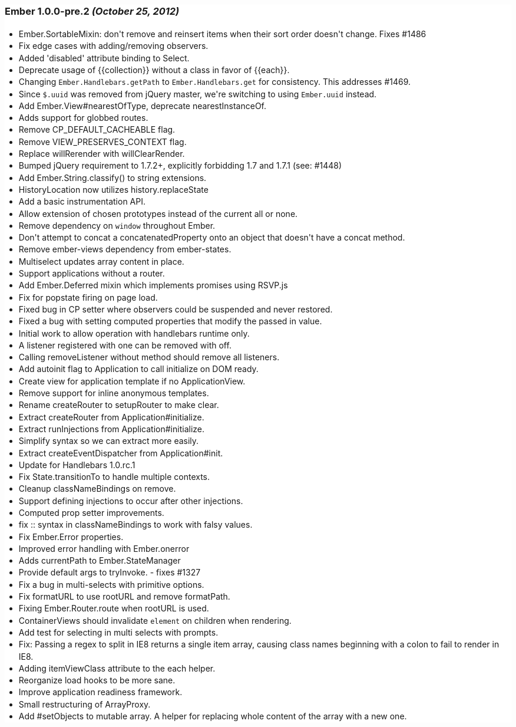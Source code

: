
### Ember 1.0.0-pre.2 _(October 25, 2012)_

* Ember.SortableMixin: don't remove and reinsert items when their sort order doesn't change.  Fixes #1486
* Fix edge cases with adding/removing observers.
* Added 'disabled' attribute binding to Select.
* Deprecate usage of {{collection}} without a class in favor of {{each}}.
* Changing `Ember.Handlebars.getPath` to `Ember.Handlebars.get` for consistency. This addresses #1469.
* Since `$.uuid` was removed from jQuery master, we're switching to using `Ember.uuid` instead.
* Add Ember.View#nearestOfType, deprecate nearestInstanceOf.
* Adds support for globbed routes.
* Remove CP_DEFAULT_CACHEABLE flag.
* Remove VIEW_PRESERVES_CONTEXT flag.
* Replace willRerender with willClearRender.
* Bumped jQuery requirement to 1.7.2+, explicitly forbidding 1.7 and 1.7.1 (see: #1448)
* Add Ember.String.classify() to string extensions.
* HistoryLocation now utilizes history.replaceState
* Add a basic instrumentation API.
* Allow extension of chosen prototypes instead of the current all or none.
* Remove dependency on `window` throughout Ember.
* Don't attempt to concat a concatenatedProperty onto an object that doesn't have a concat method.
* Remove ember-views dependency from ember-states.
* Multiselect updates array content in place.
* Support applications without a router.
* Add Ember.Deferred mixin which implements promises using RSVP.js
* Fix for popstate firing on page load.
* Fixed bug in CP setter where observers could be suspended and never restored.
* Fixed a bug with setting computed properties that modify the passed in value.
* Initial work to allow operation with handlebars runtime only.
* A listener registered with one can be removed with off.
* Calling removeListener without method should remove all listeners.
* Add autoinit flag to Application to call initialize on DOM ready.
* Create view for application template if no ApplicationView.
* Remove support for inline anonymous templates.
* Rename createRouter to setupRouter to make clear.
* Extract createRouter from Application#initialize.
* Extract runInjections from Application#initialize.
* Simplify syntax so we can extract more easily.
* Extract createEventDispatcher from Application#init.
* Update for Handlebars 1.0.rc.1
* Fix State.transitionTo to handle multiple contexts.
* Cleanup classNameBindings on remove.
* Support defining injections to occur after other injections.
* Computed prop setter improvements.
* fix :: syntax in classNameBindings to work with falsy values.
* Fix Ember.Error properties.
* Improved error handling with Ember.onerror
* Adds currentPath to Ember.StateManager
* Provide default args to tryInvoke. - fixes #1327
* Fix a bug in multi-selects with primitive options.
* Fix formatURL to use rootURL and remove formatPath.
* Fixing Ember.Router.route when rootURL is used.
* ContainerViews should invalidate `element` on children when rendering.
* Add test for selecting in multi selects with prompts.
* Fix: Passing a regex to split in IE8 returns a single item array, causing class names beginning with a colon to fail to render in IE8.
* Adding itemViewClass attribute to the each helper.
* Reorganize load hooks to be more sane.
* Improve application readiness framework.
* Small restructuring of ArrayProxy.
* Add #setObjects to mutable array. A helper for replacing whole content of the array with a new one.